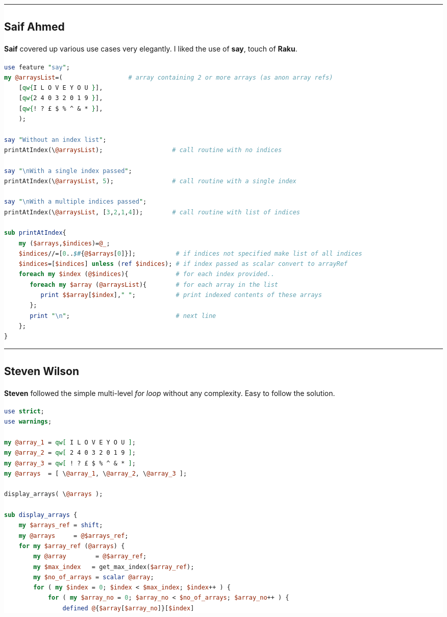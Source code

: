 ***

## Saif Ahmed

**Saif** covered up various use cases very elegantly. I liked the use of **say**, touch of **Raku**.

```perl
use feature "say";
my @arraysList=(                  # array containing 2 or more arrays (as anon array refs)
    [qw{I L O V E Y O U }],
    [qw{2 4 0 3 2 0 1 9 }],
    [qw{! ? £ $ % ^ & * }],
    );

say "Without an index list";
printAtIndex(\@arraysList);                   # call routine with no indices

say "\nWith a single index passed";
printAtIndex(\@arraysList, 5);                # call routine with a single index

say "\nWith a multiple indices passed";
printAtIndex(\@arraysList, [3,2,1,4]);        # call routine with list of indices

sub printAtIndex{
    my ($arrays,$indices)=@_;
    $indices//=[0..$#{@$arrays[0]}];           # if indices not specified make list of all indices
    $indices=[$indices] unless (ref $indices); # if index passed as scalar convert to arrayRef
    foreach my $index (@$indices){             # for each index provided..
       foreach my $array (@arraysList){        # for each array in the list
          print $$array[$index]," ";           # print indexed contents of these arrays
       };
       print "\n";                             # next line
    };
}
```

***

## Steven Wilson

**Steven** followed the simple multi-level *for loop* without any complexity. Easy to follow the solution.

```perl
use strict;
use warnings;

my @array_1 = qw[ I L O V E Y O U ];
my @array_2 = qw[ 2 4 0 3 2 0 1 9 ];
my @array_3 = qw[ ! ? £ $ % ^ & * ];
my @arrays  = [ \@array_1, \@array_2, \@array_3 ];

display_arrays( \@arrays );

sub display_arrays {
    my $arrays_ref = shift;
    my @arrays     = @$arrays_ref;
    for my $array_ref (@arrays) {
        my @array        = @$array_ref;
        my $max_index   = get_max_index($array_ref);
        my $no_of_arrays = scalar @array;
        for ( my $index = 0; $index < $max_index; $index++ ) {
            for ( my $array_no = 0; $array_no < $no_of_arrays; $array_no++ ) {
                defined @{$array[$array_no]}[$index]
```